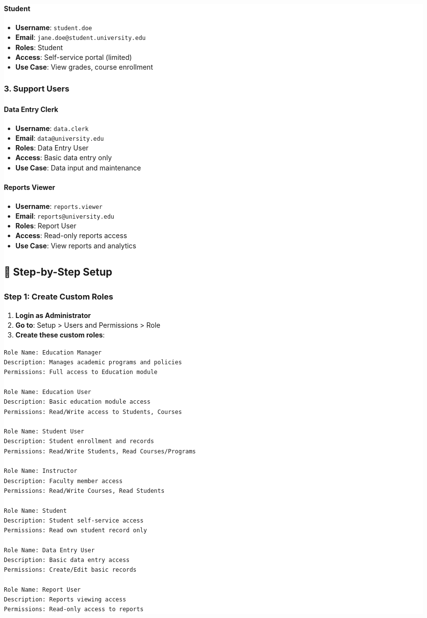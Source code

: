 #### **Student**
- **Username**: `student.doe`
- **Email**: `jane.doe@student.university.edu`
- **Roles**: Student
- **Access**: Self-service portal (limited)
- **Use Case**: View grades, course enrollment

### 3. Support Users

#### **Data Entry Clerk**
- **Username**: `data.clerk`
- **Email**: `data@university.edu`
- **Roles**: Data Entry User
- **Access**: Basic data entry only
- **Use Case**: Data input and maintenance

#### **Reports Viewer**
- **Username**: `reports.viewer`
- **Email**: `reports@university.edu`
- **Roles**: Report User
- **Access**: Read-only reports access
- **Use Case**: View reports and analytics

## 🔧 Step-by-Step Setup

### Step 1: Create Custom Roles

1. **Login as Administrator**
2. **Go to**: Setup > Users and Permissions > Role
3. **Create these custom roles**:

```
Role Name: Education Manager
Description: Manages academic programs and policies
Permissions: Full access to Education module

Role Name: Education User  
Description: Basic education module access
Permissions: Read/Write access to Students, Courses

Role Name: Student User
Description: Student enrollment and records
Permissions: Read/Write Students, Read Courses/Programs

Role Name: Instructor
Description: Faculty member access
Permissions: Read/Write Courses, Read Students

Role Name: Student
Description: Student self-service access
Permissions: Read own student record only

Role Name: Data Entry User
Description: Basic data entry access
Permissions: Create/Edit basic records

Role Name: Report User
Description: Reports viewing access
Permissions: Read-only access to reports
```
